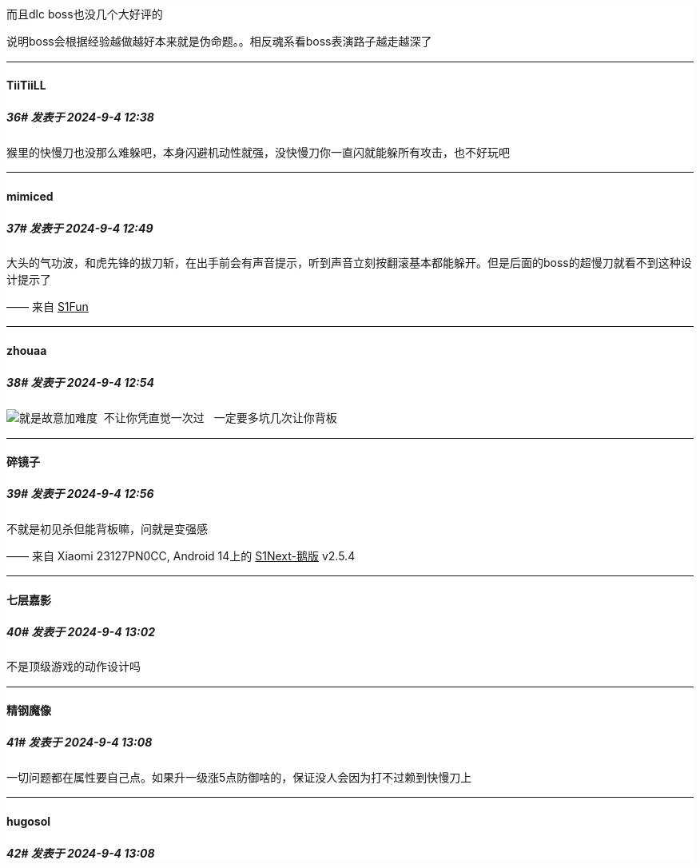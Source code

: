 而且dlc boss也没几个大好评的

说明boss会根据经验越做越好本来就是伪命题。。相反魂系看boss表演路子越走越深了

*****

####  TiiTiiLL  
##### 36#       发表于 2024-9-4 12:38

猴里的快慢刀也没那么难躲吧，本身闪避机动性就强，没快慢刀你一直闪就能躲所有攻击，也不好玩吧

*****

####  mimiced  
##### 37#       发表于 2024-9-4 12:49

大头的气功波，和虎先锋的拔刀斩，在出手前会有声音提示，听到声音立刻按翻滚基本都能躲开。但是后面的boss的超慢刀就看不到这种设计提示了

—— 来自 [S1Fun](https://s1fun.koalcat.com)

*****

####  zhouaa  
##### 38#       发表于 2024-9-4 12:54

<img src="https://static.saraba1st.com/image/smiley/face2017/067.png" referrerpolicy="no-referrer">就是故意加难度  不让你凭直觉一次过   一定要多坑几次让你背板

*****

####  碎镜子  
##### 39#       发表于 2024-9-4 12:56

不就是初见杀但能背板嘛，问就是变强感

—— 来自 Xiaomi 23127PN0CC, Android 14上的 [S1Next-鹅版](https://github.com/ykrank/S1-Next/releases) v2.5.4

*****

####  七层嘉影  
##### 40#       发表于 2024-9-4 13:02

不是顶级游戏的动作设计吗


*****

####  精钢魔像  
##### 41#       发表于 2024-9-4 13:08

一切问题都在属性要自己点。如果升一级涨5点防御啥的，保证没人会因为打不过赖到快慢刀上

*****

####  hugosol  
##### 42#       发表于 2024-9-4 13:08
